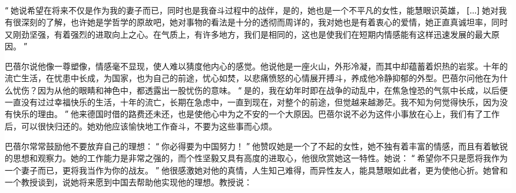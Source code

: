    “
  </span>
  <span class="s2">
   她说希望在将来不仅是作为我的妻子而已，同时也是我奋斗过程中的战伴，是的，她也是一个不平凡的女性，能慧眼识英雄，
  </span>
  <span class="s3">
   […]
  </span>
  <span class="s2">
   她对我有很深刻的了解，也许她是学哲学的原故吧，她对事物的看法是十分的透彻而周详的，我对她也是有着衷心的爱情，她正直真诚坦率，同时又刚劲坚强，有着强烈的进取向上之心。在气质上，有许多地方，我们是相同的，这也是使我们在短期内情感能有这样迅速发展的最大原因。
  </span>
  <span class="s3">
   ”
  </span>
 </p>
 <p class="p5">
  <span class="s2">
   巴蓓尔说他像一尊塑像，情感毫不显现，使人难以猜度他内心的感觉。他说他是一座火山，外形冷凝，而其中却蕴蓄着炽热的岩浆。十年的流亡生活，在忧患中长成，为国家，也为自己的前途，忧心如焚，以悲痛愤怒的心情展开搏斗，养成他冷静抑郁的外型。巴蓓尔问他在为什么忧伤？因为从他的眼睛和神色中，都透露出一股忧伤的意味。
  </span>
  <span class="s3">
   “
  </span>
  <span class="s2">
   是的，我在幼年时即在战争的动乱中，在焦急惶恐的气氛中长成，以后便一直没有过过幸福快乐的生活，十年的流亡，长期在急虑中，一直到现在，对整个的前途，但觉越来越渺茫。我不知为何觉得快乐，因为没有快乐的理由。
  </span>
  <span class="s3">
   ”
  </span>
  <span class="s2">
   他来德国时借的路费还未还，也是使他心中为之不安的一个大原因。巴蓓尔说不必为这件小事放在心上，我们有了工作后，可以很快归还的。她劝他应该愉快地工作奋斗，不要为这些事而心烦。
  </span>
 </p>
 <p class="p5">
  <span class="s2">
   巴蓓尔常常鼓励他不要放弃自己的理想：
  </span>
  <span class="s3">
   “
  </span>
  <span class="s2">
   你必得要为中国努力！
  </span>
  <span class="s3">
   ”
  </span>
  <span class="s2">
   他赞叹她是一个了不起的女性，她不独有着丰富的情感，而且有着敏锐的思想和观察力。她的工作能力是非常之强的，而个性坚毅又具有高度的进取心，他很欣赏她这一特性。她说：
  </span>
  <span class="s3">
   “
  </span>
  <span class="s2">
   希望你不只是愿将我作为一个妻子而已，更将我当作为你的战友。
  </span>
  <span class="s3">
   ”
  </span>
  <span class="s2">
   他很感激她对他的真情，人生知己难得，而异性友人，能具慧眼如此者，更为使他心折。她曾和一个教授谈到，说她将来愿到中国去帮助他实现他的理想。教授说：
  </span>
  <span class="s3">